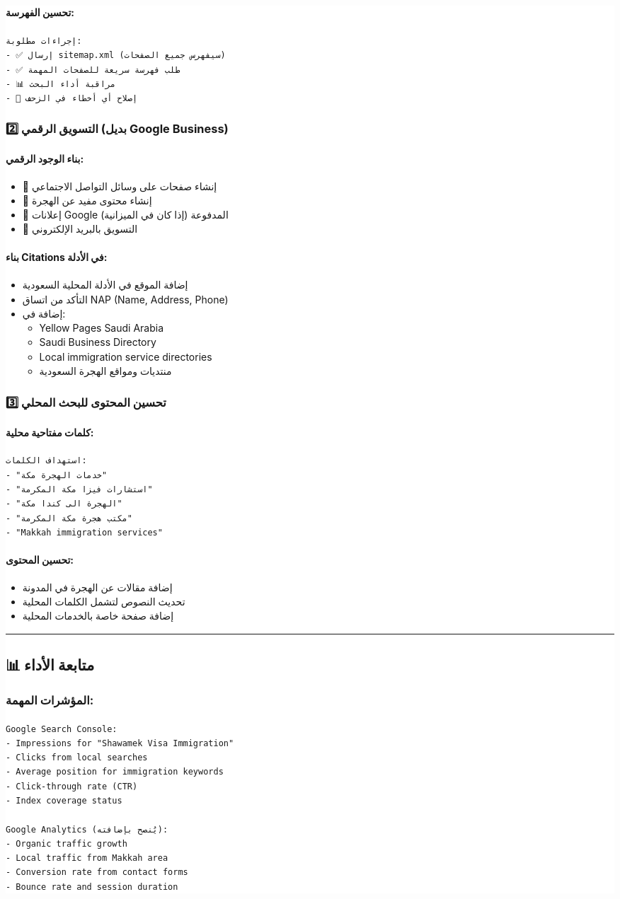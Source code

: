 #### **تحسين الفهرسة:**
```
إجراءات مطلوبة:
- ✅ إرسال sitemap.xml (سيفهرس جميع الصفحات)
- ✅ طلب فهرسة سريعة للصفحات المهمة
- 📊 مراقبة أداء البحث
- 🔧 إصلاح أي أخطاء في الزحف
```

### 2️⃣ **التسويق الرقمي (بديل Google Business)**

#### **بناء الوجود الرقمي:**
- 📱 إنشاء صفحات على وسائل التواصل الاجتماعي
- 📝 إنشاء محتوى مفيد عن الهجرة
- 🎯 إعلانات Google المدفوعة (إذا كان في الميزانية)
- 📧 التسويق بالبريد الإلكتروني

#### **بناء Citations في الأدلة:**
- إضافة الموقع في الأدلة المحلية السعودية
- التأكد من اتساق NAP (Name, Address, Phone)
- إضافة في:
  - Yellow Pages Saudi Arabia
  - Saudi Business Directory
  - Local immigration service directories
  - منتديات ومواقع الهجرة السعودية

### 3️⃣ **تحسين المحتوى للبحث المحلي**

#### **كلمات مفتاحية محلية:**
```
استهداف الكلمات:
- "خدمات الهجرة مكة"  
- "استشارات فيزا مكة المكرمة"
- "الهجرة الى كندا مكة"
- "مكتب هجرة مكة المكرمة"
- "Makkah immigration services"
```

#### **تحسين المحتوى:**
- إضافة مقالات عن الهجرة في المدونة
- تحديث النصوص لتشمل الكلمات المحلية
- إضافة صفحة خاصة بالخدمات المحلية

---

## 📊 **متابعة الأداء**

### **المؤشرات المهمة:**
```
Google Search Console:
- Impressions for "Shawamek Visa Immigration"
- Clicks from local searches
- Average position for immigration keywords
- Click-through rate (CTR)
- Index coverage status

Google Analytics (يُنصح بإضافته):
- Organic traffic growth
- Local traffic from Makkah area
- Conversion rate from contact forms
- Bounce rate and session duration
```
